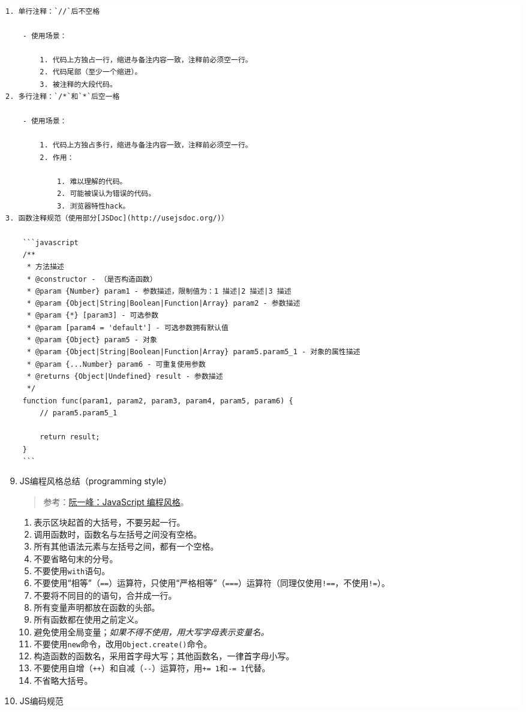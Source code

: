     1. 单行注释：`//`后不空格

        - 使用场景：

            1. 代码上方独占一行，缩进与备注内容一致，注释前必须空一行。
            2. 代码尾部（至少一个缩进）。
            3. 被注释的大段代码。
    2. 多行注释：`/*`和`*`后空一格

        - 使用场景：

            1. 代码上方独占多行，缩进与备注内容一致，注释前必须空一行。
            2. 作用：

                1. 难以理解的代码。
                2. 可能被误认为错误的代码。
                3. 浏览器特性hack。
    3. 函数注释规范（使用部分[JSDoc](http://usejsdoc.org/)）

        ```javascript
        /**
         * 方法描述
         * @constructor - （是否构造函数）
         * @param {Number} param1 - 参数描述，限制值为：1 描述|2 描述|3 描述
         * @param {Object|String|Boolean|Function|Array} param2 - 参数描述
         * @param {*} [param3] - 可选参数
         * @param [param4 = 'default'] - 可选参数拥有默认值
         * @param {Object} param5 - 对象
         * @param {Object|String|Boolean|Function|Array} param5.param5_1 - 对象的属性描述
         * @param {...Number} param6 - 可重复使用参数
         * @returns {Object|Undefined} result - 参数描述
         */
        function func(param1, param2, param3, param4, param5, param6) {
            // param5.param5_1

            return result;
        }
        ```
9. JS编程风格总结（programming style）

    >参考：[阮一峰：JavaScript 编程风格](http://javascript.ruanyifeng.com/grammar/style.html)。

    1. 表示区块起首的大括号，不要另起一行。
    2. 调用函数时，函数名与左括号之间没有空格。
    3. 所有其他语法元素与左括号之间，都有一个空格。
    4. 不要省略句末的分号。
    5. 不要使用`with`语句。
    6. 不要使用“相等”（`==`）运算符，只使用“严格相等”（`===`）运算符（同理仅使用`!==`，不使用`!=`）。
    7. 不要将不同目的的语句，合并成一行。
    8. 所有变量声明都放在函数的头部。
    9. 所有函数都在使用之前定义。
    10. 避免使用全局变量；*如果不得不使用，用大写字母表示变量名。*
    11. 不要使用`new`命令，改用`Object.create()`命令。
    12. 构造函数的函数名，采用首字母大写；其他函数名，一律首字母小写。
    13. 不要使用自增（`++`）和自减（`--`）运算符，用`+= 1`和`-= 1`代替。
    14. 不省略大括号。
10. JS编码规范
